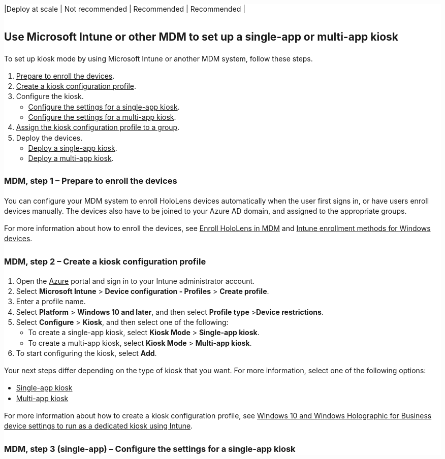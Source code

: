 |Deploy at scale | Not recommended    | Recommended        | Recommended |

## Use Microsoft Intune or other MDM to set up a single-app or multi-app kiosk

To set up kiosk mode by using Microsoft Intune or another MDM system, follow these steps.

1. [Prepare to enroll the devices](#mdmenroll).
1. [Create a kiosk configuration profile](#mdmprofile).
1. Configure the kiosk.
   - [Configure the settings for a single-app kiosk](#mdmconfigsingle).
   - [Configure the settings for a multi-app kiosk](#mdmconfigmulti).
1. [Assign the kiosk configuration profile to a group](#mdmassign).
1. Deploy the devices.
   - [Deploy a single-app kiosk](#mdmsingledeploy).
   - [Deploy a multi-app kiosk](#mdmmultideploy).

### <a id="mdmenroll"></a>MDM, step 1 &ndash; Prepare to enroll the devices

You can configure your MDM system to enroll HoloLens devices automatically when the user first signs in, or have users enroll devices manually. The devices also have to be joined to your Azure AD domain, and assigned to the appropriate groups.

For more information about how to enroll the devices, see [Enroll HoloLens in MDM](hololens-enroll-mdm.md) and [Intune enrollment methods for Windows devices](https://docs.microsoft.com/mem/intune/enrollment/windows-enrollment-methods).

### <a id="mdmprofile"></a>MDM, step 2 &ndash; Create a kiosk configuration profile

1. Open the [Azure](https://portal.azure.com/) portal and sign in to your Intune administrator account.
1. Select **Microsoft Intune** > **Device configuration - Profiles** > **Create profile**.
1. Enter a profile name.
1. Select **Platform** > **Windows 10 and later**, and then select **Profile type** >**Device restrictions**.
1. Select **Configure** > **Kiosk**, and then select one of the following:
   - To create a single-app kiosk, select **Kiosk Mode** > **Single-app kiosk**.
   - To create a multi-app kiosk, select **Kiosk Mode** > **Multi-app kiosk**.
1. To start configuring the kiosk, select **Add**.

Your next steps differ depending on the type of kiosk that you want. For more information, select one of the following options:  

- [Single-app kiosk](#mdmconfigsingle)
- [Multi-app kiosk](#mdmconfigmulti)

For more information about how to create a kiosk configuration profile, see [Windows 10 and Windows Holographic for Business device settings to run as a dedicated kiosk using Intune](https://docs.microsoft.com/intune/configuration/kiosk-settings).

### <a id="mdmconfigsingle"></a>MDM, step 3 (single-app) &ndash;  Configure the settings for a single-app kiosk
